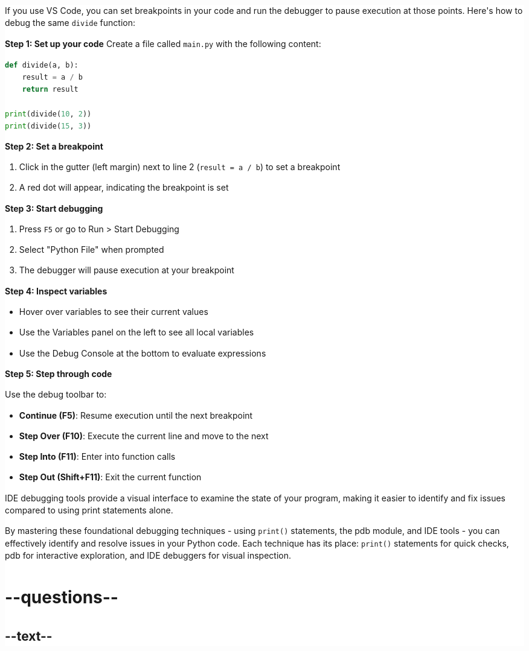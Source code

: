 If you use VS Code, you can set breakpoints in your code and run the debugger to pause execution at those points. Here's how to debug the same `divide` function:

**Step 1: Set up your code** Create a file called `main.py` with the following content:

```py
def divide(a, b):
    result = a / b
    return result

print(divide(10, 2))
print(divide(15, 3))
```

**Step 2: Set a breakpoint**

1. Click in the gutter (left margin) next to line 2 (`result = a / b`) to set a breakpoint

2. A red dot will appear, indicating the breakpoint is set

**Step 3: Start debugging**

1. Press `F5` or go to Run > Start Debugging

2. Select "Python File" when prompted

3. The debugger will pause execution at your breakpoint

**Step 4: Inspect variables**

- Hover over variables to see their current values

- Use the Variables panel on the left to see all local variables

- Use the Debug Console at the bottom to evaluate expressions

**Step 5: Step through code**

Use the debug toolbar to:

- **Continue (F5)**: Resume execution until the next breakpoint

- **Step Over (F10)**: Execute the current line and move to the next

- **Step Into (F11)**: Enter into function calls

- **Step Out (Shift+F11)**: Exit the current function

IDE debugging tools provide a visual interface to examine the state of your program, making it easier to identify and fix issues compared to using print statements alone.

By mastering these foundational debugging techniques - using `print()` statements, the pdb module, and IDE tools - you can effectively identify and resolve issues in your Python code. Each technique has its place: `print()` statements for quick checks, pdb for interactive exploration, and IDE debuggers for visual inspection.

# --questions--

## --text--
